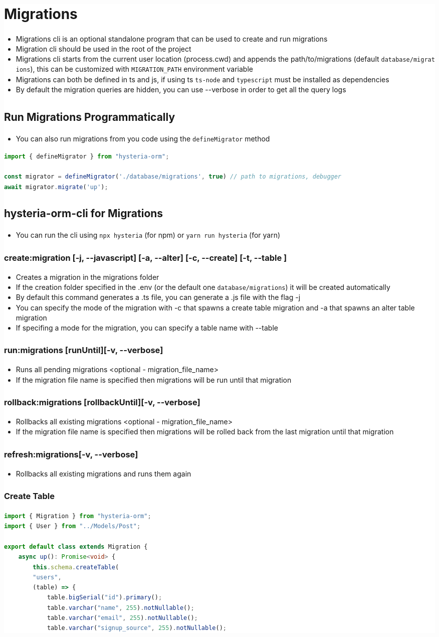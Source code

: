 # Migrations
- Migrations cli is an optional standalone program that can be used to create and run migrations
- Migration cli should be used in the root of the project
- Migrations cli starts from the current user location (process.cwd) and appends the path/to/migrations (default `database/migrations`), this can be customized with `MIGRATION_PATH` environment variable
- Migrations can both be defined in ts and js, if using ts `ts-node` and `typescript` must be installed as dependencies
- By default the migration queries are hidden, you can use --verbose in order to get all the query logs

## Run Migrations Programmatically
- You can also run migrations from you code using the `defineMigrator` method
```typescript
import { defineMigrator } from "hysteria-orm";

const migrator = defineMigrator('./database/migrations', true) // path to migrations, debugger
await migrator.migrate('up');
```

## hysteria-orm-cli for Migrations
- You can run the cli using `npx hysteria` (for npm) or `yarn run hysteria` (for yarn)

### create:migration <name> [-j, --javascript] [-a, --alter] [-c, --create] [-t, --table <string>]
- Creates a migration in the migrations folder
- If the creation folder specified in the .env (or the default one `database/migrations`) it will be created automatically
- By default this command generates a .ts file, you can generate a .js file with the flag -j
- You can specify the mode of the migration with -c that spawns a create table migration and -a that spawns an alter table migration
- If specifing a mode for the migration, you can specify a table name with --table

### run:migrations [runUntil][-v, --verbose]
- Runs all pending migrations <optional - migration_file_name>
- If the migration file name is specified then migrations will be run until that migration

### rollback:migrations [rollbackUntil][-v, --verbose]
- Rollbacks all existing migrations <optional - migration_file_name>
- If the migration file name is specified then migrations will be rolled back from the last migration until that migration

### refresh:migrations[-v, --verbose]
- Rollbacks all existing migrations and runs them again

### Create Table

```typescript
import { Migration } from "hysteria-orm";
import { User } from "../Models/Post";

export default class extends Migration {
    async up(): Promise<void> {
        this.schema.createTable(
        "users",
        (table) => {
            table.bigSerial("id").primary();
            table.varchar("name", 255).notNullable();
            table.varchar("email", 255).notNullable();
            table.varchar("signup_source", 255).notNullable();
```